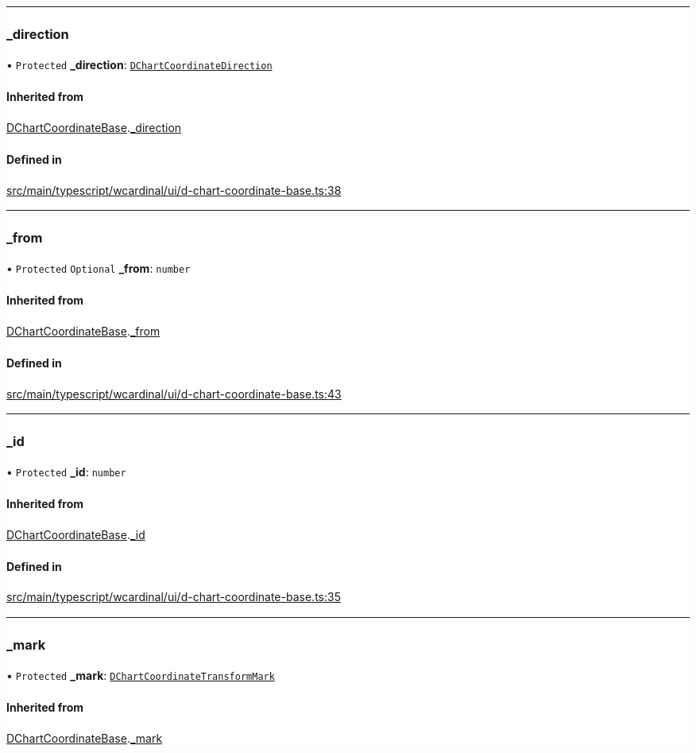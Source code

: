 ___

### \_direction

• `Protected` **\_direction**: [`DChartCoordinateDirection`](../index.md#dchartcoordinatedirection)

#### Inherited from

[DChartCoordinateBase](DChartCoordinateBase.md).[_direction](DChartCoordinateBase.md#_direction)

#### Defined in

[src/main/typescript/wcardinal/ui/d-chart-coordinate-base.ts:38](https://github.com/winter-cardinal/winter-cardinal-ui/blob/v0.442.0/src/main/typescript/wcardinal/ui/d-chart-coordinate-base.ts#L38)

___

### \_from

• `Protected` `Optional` **\_from**: `number`

#### Inherited from

[DChartCoordinateBase](DChartCoordinateBase.md).[_from](DChartCoordinateBase.md#_from)

#### Defined in

[src/main/typescript/wcardinal/ui/d-chart-coordinate-base.ts:43](https://github.com/winter-cardinal/winter-cardinal-ui/blob/v0.442.0/src/main/typescript/wcardinal/ui/d-chart-coordinate-base.ts#L43)

___

### \_id

• `Protected` **\_id**: `number`

#### Inherited from

[DChartCoordinateBase](DChartCoordinateBase.md).[_id](DChartCoordinateBase.md#_id)

#### Defined in

[src/main/typescript/wcardinal/ui/d-chart-coordinate-base.ts:35](https://github.com/winter-cardinal/winter-cardinal-ui/blob/v0.442.0/src/main/typescript/wcardinal/ui/d-chart-coordinate-base.ts#L35)

___

### \_mark

• `Protected` **\_mark**: [`DChartCoordinateTransformMark`](../interfaces/DChartCoordinateTransformMark.md)

#### Inherited from

[DChartCoordinateBase](DChartCoordinateBase.md).[_mark](DChartCoordinateBase.md#_mark)

